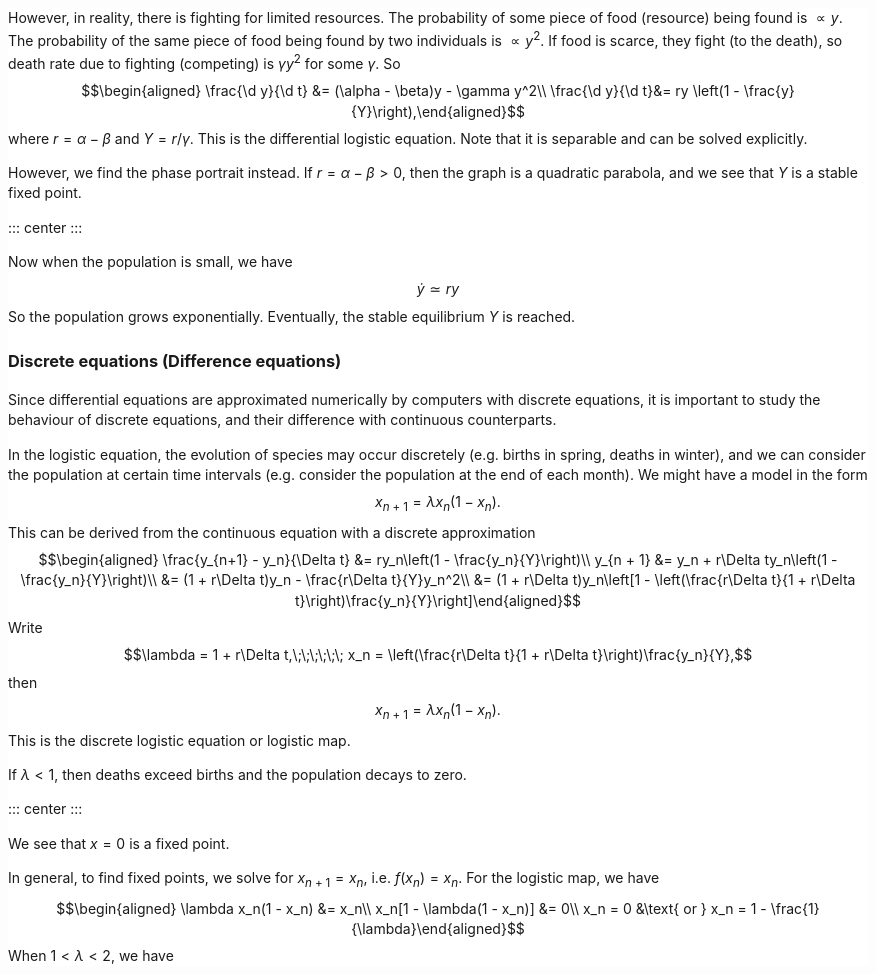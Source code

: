 However, in reality, there is fighting for limited resources. The
probability of some piece of food (resource) being found is $\propto y$.
The probability of the same piece of food being found by two individuals
is $\propto y^2$. If food is scarce, they fight (to the death), so death
rate due to fighting (competing) is $\gamma y^2$ for some $\gamma$. So
$$\begin{aligned}
  \frac{\d y}{\d t} &= (\alpha - \beta)y - \gamma y^2\\
  \frac{\d y}{\d t}&= ry \left(1 - \frac{y}{Y}\right),\end{aligned}$$
where $r = \alpha - \beta$ and $Y = r/\gamma$. This is the differential
logistic equation. Note that it is separable and can be solved
explicitly.

However, we find the phase portrait instead. If
$r = \alpha - \beta > 0$, then the graph is a quadratic parabola, and we
see that $Y$ is a stable fixed point.

::: center
:::

Now when the population is small, we have $$\dot y \simeq ry$$ So the
population grows exponentially. Eventually, the stable equilibrium $Y$
is reached.

### Discrete equations (Difference equations)

Since differential equations are approximated numerically by computers
with discrete equations, it is important to study the behaviour of
discrete equations, and their difference with continuous counterparts.

In the logistic equation, the evolution of species may occur discretely
(e.g. births in spring, deaths in winter), and we can consider the
population at certain time intervals (e.g. consider the population at
the end of each month). We might have a model in the form
$$x_{n + 1} = \lambda x_n(1 - x_n).$$ This can be derived from the
continuous equation with a discrete approximation $$\begin{aligned}
  \frac{y_{n+1} - y_n}{\Delta t} &= ry_n\left(1 - \frac{y_n}{Y}\right)\\
  y_{n + 1} &= y_n + r\Delta ty_n\left(1 - \frac{y_n}{Y}\right)\\
  &= (1 + r\Delta t)y_n - \frac{r\Delta t}{Y}y_n^2\\
  &= (1 + r\Delta t)y_n\left[1 - \left(\frac{r\Delta t}{1 + r\Delta t}\right)\frac{y_n}{Y}\right]\end{aligned}$$
Write
$$\lambda = 1 + r\Delta t,\;\;\;\;\;\; x_n = \left(\frac{r\Delta t}{1 + r\Delta t}\right)\frac{y_n}{Y},$$
then $$x_{n+1}=\lambda x_n(1 - x_n).$$ This is the discrete logistic
equation or logistic map.

If $\lambda < 1$, then deaths exceed births and the population decays to
zero.

::: center
:::

We see that $x = 0$ is a fixed point.

In general, to find fixed points, we solve for $x_{n + 1} = x_n$,
i.e. $f(x_n) = x_n$. For the logistic map, we have $$\begin{aligned}
  \lambda x_n(1 - x_n) &= x_n\\
  x_n[1 - \lambda(1 - x_n)] &= 0\\
  x_n = 0 &\text{ or } x_n = 1 - \frac{1}{\lambda}\end{aligned}$$ When
$1 < \lambda < 2$, we have
